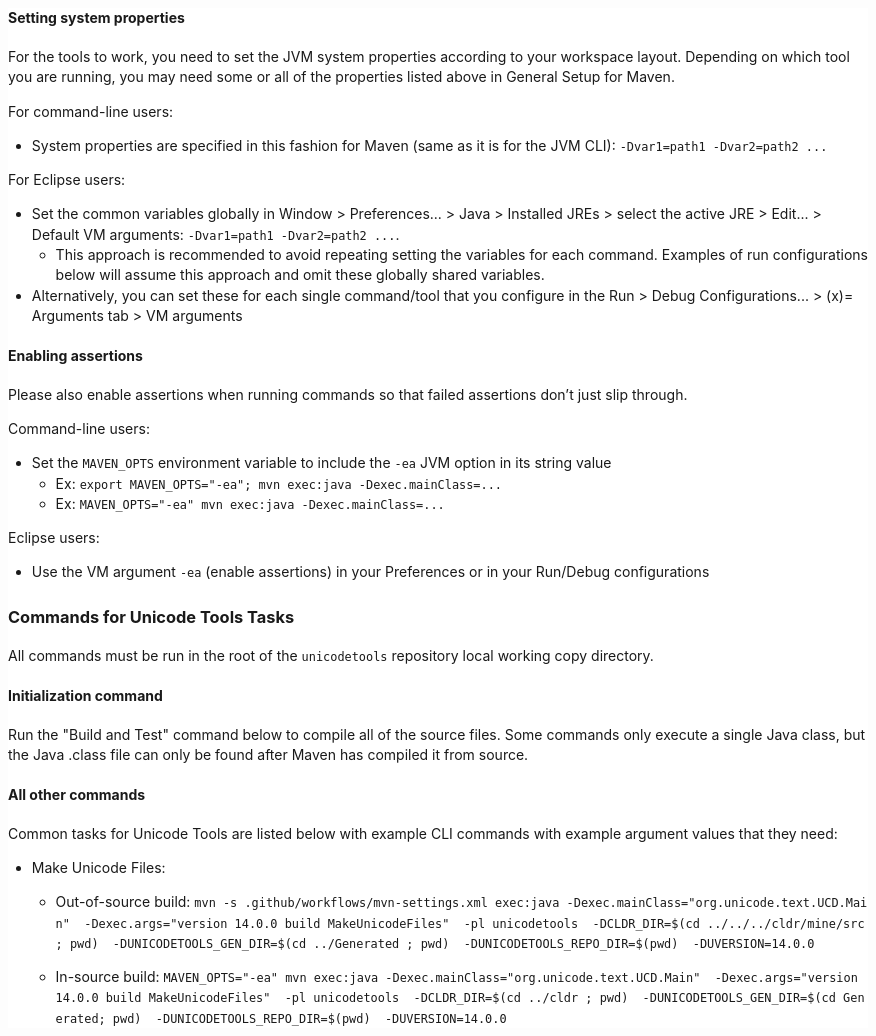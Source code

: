 #### Setting system properties

For the tools to work, you need to set the JVM system properties according to your workspace layout.
Depending on which tool you are running, you may need some or all of the properties listed above in General Setup for Maven.

For command-line users:
- System properties are specified in this fashion for Maven (same as it is for the JVM CLI): `-Dvar1=path1 -Dvar2=path2 ...`

For Eclipse users:
- Set the common variables globally in Window > Preferences... > Java > Installed JREs > select the active JRE >  Edit... > Default VM arguments: `-Dvar1=path1 -Dvar2=path2 ...`.
  * This approach is recommended to avoid repeating setting the variables for each command. Examples of run configurations below will assume this approach and omit these globally shared variables.
- Alternatively, you can set these for each single command/tool that you configure in the Run > Debug Configurations... > (x)= Arguments tab > VM arguments

#### Enabling assertions

Please also enable assertions when running commands so that failed assertions don’t just slip through.

Command-line users:
- Set the `MAVEN_OPTS` environment variable to include the `-ea` JVM option in its string value
  * Ex: `export MAVEN_OPTS="-ea"; mvn exec:java -Dexec.mainClass=...`
  * Ex: `MAVEN_OPTS="-ea" mvn exec:java -Dexec.mainClass=...`

Eclipse users:
- Use the VM argument `-ea` (enable assertions) in your Preferences or in your Run/Debug configurations

### Commands for Unicode Tools Tasks

All commands must be run in the root of the `unicodetools` repository local working copy directory.

#### Initialization command

Run the "Build and Test" command below to compile all of the source files. Some commands only execute a single Java class, but the Java .class file can only be found after Maven has compiled it from source.

#### All other commands

Common tasks for Unicode Tools are listed below with example CLI commands with example argument values that they need:

- Make Unicode Files:
  * Out-of-source build: `mvn -s .github/workflows/mvn-settings.xml exec:java -Dexec.mainClass="org.unicode.text.UCD.Main"  -Dexec.args="version 14.0.0 build MakeUnicodeFiles"  -pl unicodetools  -DCLDR_DIR=$(cd ../../../cldr/mine/src ; pwd)  -DUNICODETOOLS_GEN_DIR=$(cd ../Generated ; pwd)  -DUNICODETOOLS_REPO_DIR=$(pwd)  -DUVERSION=14.0.0`

  * In-source build: `MAVEN_OPTS="-ea" mvn exec:java -Dexec.mainClass="org.unicode.text.UCD.Main"  -Dexec.args="version 14.0.0 build MakeUnicodeFiles"  -pl unicodetools  -DCLDR_DIR=$(cd ../cldr ; pwd)  -DUNICODETOOLS_GEN_DIR=$(cd Generated; pwd)  -DUNICODETOOLS_REPO_DIR=$(pwd)  -DUVERSION=14.0.0`
